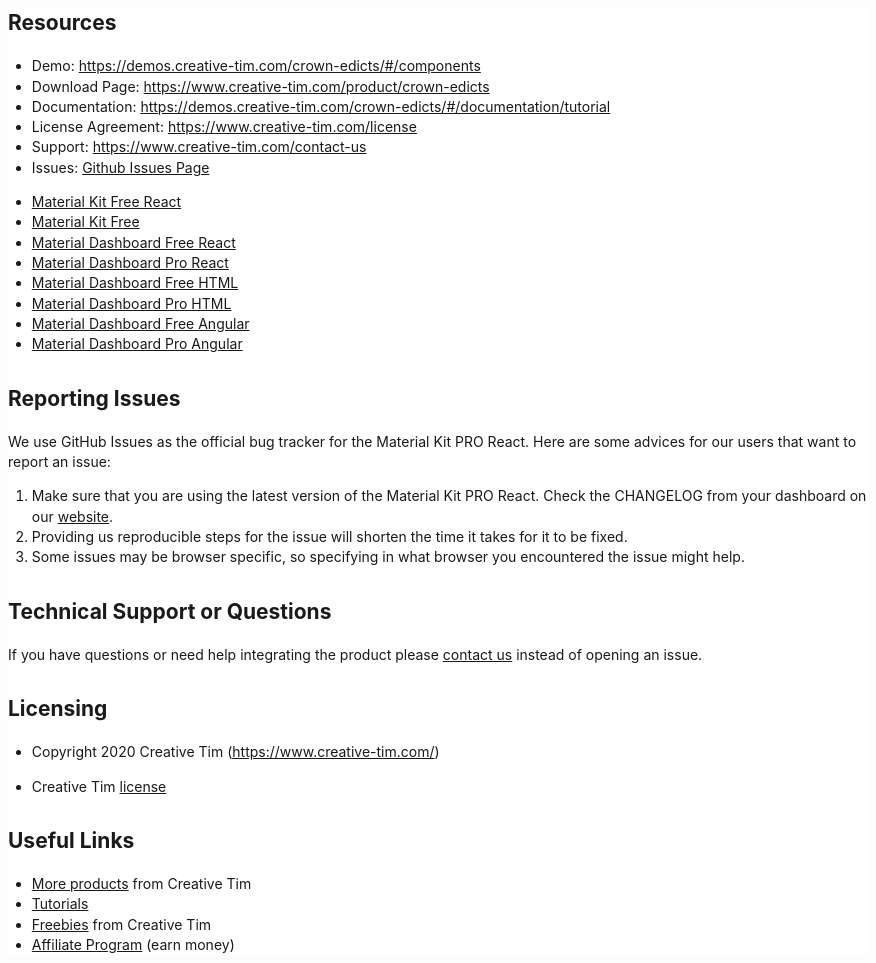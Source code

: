 ## Resources
- Demo: <https://demos.creative-tim.com/crown-edicts/#/components>
- Download Page: <https://www.creative-tim.com/product/crown-edicts>
- Documentation: <https://demos.creative-tim.com/crown-edicts/#/documentation/tutorial>
- License Agreement: <https://www.creative-tim.com/license>
- Support: <https://www.creative-tim.com/contact-us>
- Issues: [Github Issues Page](https://github.com/creativetimofficial/ct-crown-edicts/issues)
+ [Material Kit Free React](https://demos.creative-tim.com/material-kit-react/#/)
+ [Material Kit Free](https://demos.creative-tim.com/material-kit/index.html)
+ [Material Dashboard Free React](https://demos.creative-tim.com/material-dashboard-react/#/dashboard)
+ [Material Dashboard Pro React](https://demos.creative-tim.com/material-dashboard-pro-react/#/dashboard)
+ [Material Dashboard Free HTML](https://demos.creative-tim.com/material-dashboard/examples/dashboard.html)
+ [Material Dashboard Pro HTML](https://demos.creative-tim.com/material-dashboard-pro/examples/dashboard.html)
+ [Material Dashboard Free Angular](https://demos.creative-tim.com/material-dashboard-angular2/dashboard)
+ [Material Dashboard Pro Angular](https://demos.creative-tim.com/material-dashboard-pro-angular2/dashboard)


## Reporting Issues

We use GitHub Issues as the official bug tracker for the Material Kit PRO React. Here are some advices for our users that want to report an issue:

1. Make sure that you are using the latest version of the Material Kit PRO React. Check the CHANGELOG from your dashboard on our [website](https://www.creative-tim.com/).
2. Providing us reproducible steps for the issue will shorten the time it takes for it to be fixed.
3. Some issues may be browser specific, so specifying in what browser you encountered the issue might help.


## Technical Support or Questions

If you have questions or need help integrating the product please [contact us](https://www.creative-tim.com/contact-us) instead of opening an issue.



## Licensing

- Copyright 2020 Creative Tim (https://www.creative-tim.com/)

- Creative Tim [license](https://www.creative-tim.com/license)



## Useful Links

- [More products](https://www.creative-tim.com/bootstrap-themes) from Creative Tim
- [Tutorials](https://www.youtube.com/channel/UCVyTG4sCw-rOvB9oHkzZD1w)
- [Freebies](https://www.creative-tim.com/bootstrap-themes/free) from Creative Tim
- [Affiliate Program](https://www.creative-tim.com/affiliates/new) (earn money)
